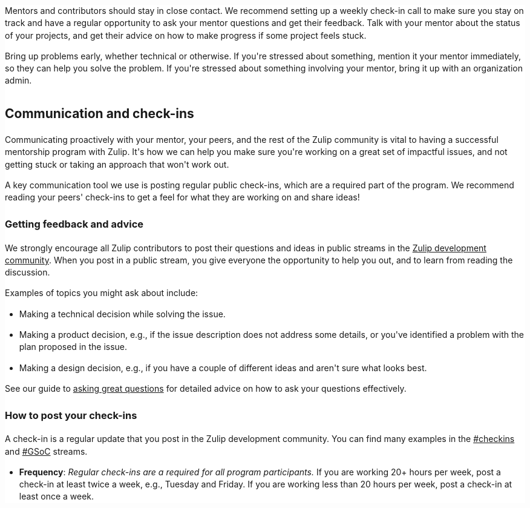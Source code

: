 Mentors and contributors should stay in close contact. We recommend setting up a
weekly check-in call to make sure you stay on track and have a regular
opportunity to ask your mentor questions and get their feedback. Talk with your
mentor about the status of your projects, and get their advice on how to make
progress if some project feels stuck.

Bring up problems early, whether technical or otherwise. If you're stressed
about something, mention it your mentor immediately, so they can help you solve
the problem. If you're stressed about something involving your mentor, bring it
up with an organization admin.

## Communication and check-ins

Communicating proactively with your mentor, your peers, and the rest of the
Zulip community is vital to having a successful mentorship program with Zulip.
It's how we can help you make sure you're working on a great set of impactful
issues, and not getting stuck or taking an approach that won't work out.

A key communication tool we use is posting regular public check-ins, which are
a required part of the program. We recommend reading your peers' check-ins
to get a feel for what they are working on and share ideas!

### Getting feedback and advice

We strongly encourage all Zulip contributors to post their questions and ideas
in public streams in the [Zulip development
community](https://zulip.com/development-community/). When you post in a public
stream, you give everyone the opportunity to help you out, and to learn from
reading the discussion.

Examples of topics you might ask about include:

- Making a technical decision while solving the issue.

- Making a product decision, e.g., if the issue description does not address some
  details, or you've identified a problem with the plan proposed in the issue.

- Making a design decision, e.g., if you have a couple of different ideas and
  aren't sure what looks best.

See our guide to [asking great
questions](../contributing/asking-great-questions.md) for detailed advice on how
to ask your questions effectively.

### How to post your check-ins

A check-in is a regular update that you post in the Zulip development community.
You can find many examples in the
[#checkins](https://chat.zulip.org/#narrow/stream/65-checkins) and
[#GSoC](https://chat.zulip.org/#narrow/stream/14-GSoC) streams.

- **Frequency**: _Regular check-ins are a required for all program
  participants._ If you are working 20+ hours per week, post a check-in at least
  twice a week, e.g., Tuesday and Friday. If you are working less than 20 hours
  per week, post a check-in at least once a week.
